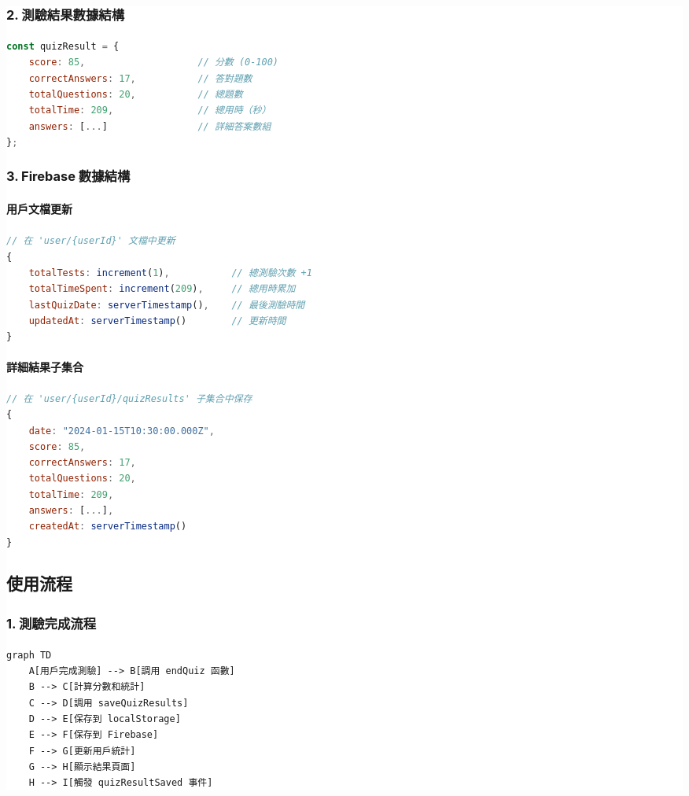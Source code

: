 ### 2. 測驗結果數據結構

```javascript
const quizResult = {
    score: 85,                    // 分數 (0-100)
    correctAnswers: 17,           // 答對題數
    totalQuestions: 20,           // 總題數
    totalTime: 209,               // 總用時（秒）
    answers: [...]                // 詳細答案數組
};
```

### 3. Firebase 數據結構

#### 用戶文檔更新
```javascript
// 在 'user/{userId}' 文檔中更新
{
    totalTests: increment(1),           // 總測驗次數 +1
    totalTimeSpent: increment(209),     // 總用時累加
    lastQuizDate: serverTimestamp(),    // 最後測驗時間
    updatedAt: serverTimestamp()        // 更新時間
}
```

#### 詳細結果子集合
```javascript
// 在 'user/{userId}/quizResults' 子集合中保存
{
    date: "2024-01-15T10:30:00.000Z",
    score: 85,
    correctAnswers: 17,
    totalQuestions: 20,
    totalTime: 209,
    answers: [...],
    createdAt: serverTimestamp()
}
```

## 使用流程

### 1. 測驗完成流程

```mermaid
graph TD
    A[用戶完成測驗] --> B[調用 endQuiz 函數]
    B --> C[計算分數和統計]
    C --> D[調用 saveQuizResults]
    D --> E[保存到 localStorage]
    E --> F[保存到 Firebase]
    F --> G[更新用戶統計]
    G --> H[顯示結果頁面]
    H --> I[觸發 quizResultSaved 事件]
```
